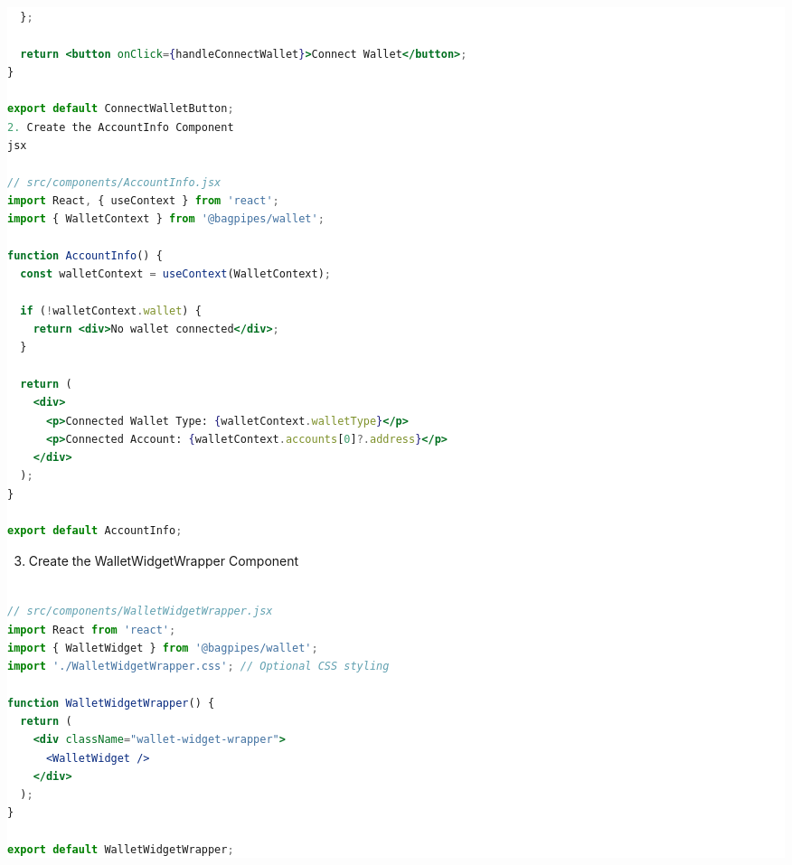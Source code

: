 ```jsx
  };

  return <button onClick={handleConnectWallet}>Connect Wallet</button>;
}

export default ConnectWalletButton;
2. Create the AccountInfo Component
jsx

// src/components/AccountInfo.jsx
import React, { useContext } from 'react';
import { WalletContext } from '@bagpipes/wallet';

function AccountInfo() {
  const walletContext = useContext(WalletContext);

  if (!walletContext.wallet) {
    return <div>No wallet connected</div>;
  }

  return (
    <div>
      <p>Connected Wallet Type: {walletContext.walletType}</p>
      <p>Connected Account: {walletContext.accounts[0]?.address}</p>
    </div>
  );
}

export default AccountInfo;
```

3. Create the WalletWidgetWrapper Component

```jsx

// src/components/WalletWidgetWrapper.jsx
import React from 'react';
import { WalletWidget } from '@bagpipes/wallet';
import './WalletWidgetWrapper.css'; // Optional CSS styling

function WalletWidgetWrapper() {
  return (
    <div className="wallet-widget-wrapper">
      <WalletWidget />
    </div>
  );
}

export default WalletWidgetWrapper;

```
